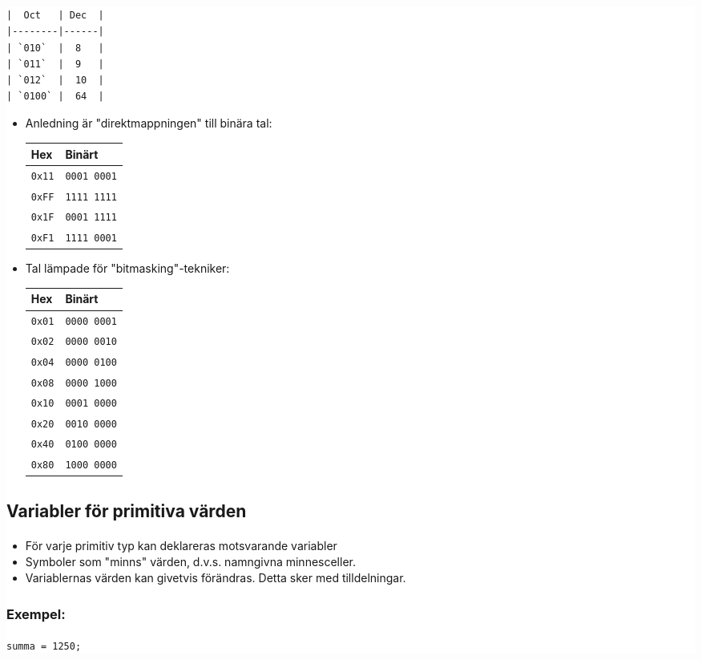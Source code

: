    |  Oct   | Dec  |
    |--------|------|
    | `010`  |  8   |
    | `011`  |  9   |
    | `012`  |  10  |
    | `0100` |  64  |


* Anledning är "direktmappningen" till binära tal:

    |  Hex   |   Binärt    |
    |--------|-------------|
    | `0x11` | `0001 0001` |
    | `0xFF` | `1111 1111` |
    | `0x1F` | `0001 1111` |
    | `0xF1` | `1111 0001` |


* Tal lämpade för "bitmasking"-tekniker:

    |  Hex   |   Binärt    |
    |--------|-------------|
    | `0x01` | `0000 0001` |
    | `0x02` | `0000 0010` |
    | `0x04` | `0000 0100` |
    | `0x08` | `0000 1000` |
    | `0x10` | `0001 0000` |
    | `0x20` | `0010 0000` |
    | `0x40` | `0100 0000` |
    | `0x80` | `1000 0000` |


Variabler för primitiva värden
------------------------------

* För varje primitiv typ kan deklareras motsvarande variabler
* Symboler som "minns" värden, d.v.s. namngivna minnesceller.
* Variablernas värden kan givetvis förändras. Detta sker med tilldelningar.

###  Exempel:

```
summa = 1250;
```
